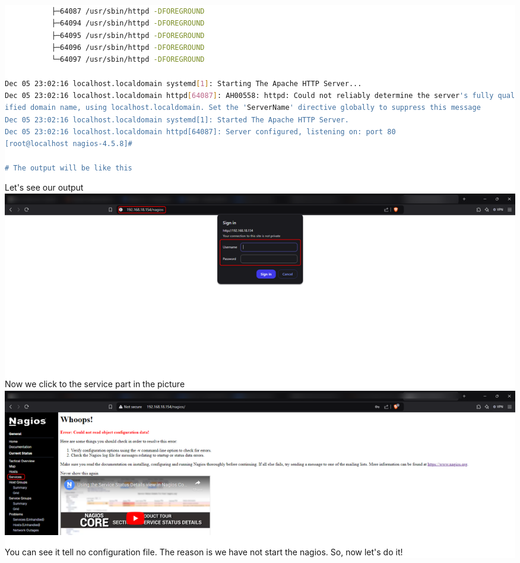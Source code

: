 ```bash
           ├─64087 /usr/sbin/httpd -DFOREGROUND
           ├─64094 /usr/sbin/httpd -DFOREGROUND
           ├─64095 /usr/sbin/httpd -DFOREGROUND
           ├─64096 /usr/sbin/httpd -DFOREGROUND
           └─64097 /usr/sbin/httpd -DFOREGROUND

Dec 05 23:02:16 localhost.localdomain systemd[1]: Starting The Apache HTTP Server...
Dec 05 23:02:16 localhost.localdomain httpd[64087]: AH00558: httpd: Could not reliably determine the server's fully qualified domain name, using localhost.localdomain. Set the 'ServerName' directive globally to suppress this message
Dec 05 23:02:16 localhost.localdomain systemd[1]: Started The Apache HTTP Server.
Dec 05 23:02:16 localhost.localdomain httpd[64087]: Server configured, listening on: port 80
[root@localhost nagios-4.5.8]#

# The output will be like this
```

Let's see our output
![alt text](image/login_gui.png "Login GUI")

Now we click to the service part in the picture
![alt text](image/check_service.png "Login GUI")

You can see it tell no configuration file.
The reason is we have not start the nagios. So, now let's do it!
